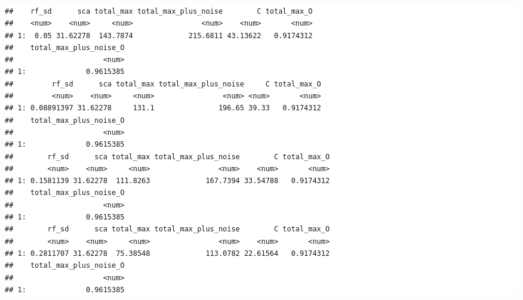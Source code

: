     ##    rf_sd      sca total_max total_max_plus_noise        C total_max_O
    ##    <num>    <num>     <num>                <num>    <num>       <num>
    ## 1:  0.05 31.62278  143.7874             215.6811 43.13622   0.9174312
    ##    total_max_plus_noise_O
    ##                     <num>
    ## 1:              0.9615385
    ##         rf_sd      sca total_max total_max_plus_noise     C total_max_O
    ##         <num>    <num>     <num>                <num> <num>       <num>
    ## 1: 0.08891397 31.62278     131.1               196.65 39.33   0.9174312
    ##    total_max_plus_noise_O
    ##                     <num>
    ## 1:              0.9615385
    ##        rf_sd      sca total_max total_max_plus_noise        C total_max_O
    ##        <num>    <num>     <num>                <num>    <num>       <num>
    ## 1: 0.1581139 31.62278  111.8263             167.7394 33.54788   0.9174312
    ##    total_max_plus_noise_O
    ##                     <num>
    ## 1:              0.9615385
    ##        rf_sd      sca total_max total_max_plus_noise        C total_max_O
    ##        <num>    <num>     <num>                <num>    <num>       <num>
    ## 1: 0.2811707 31.62278  75.38548             113.0782 22.61564   0.9174312
    ##    total_max_plus_noise_O
    ##                     <num>
    ## 1:              0.9615385